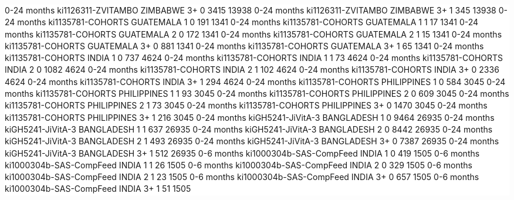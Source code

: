 0-24 months   ki1126311-ZVITAMBO         ZIMBABWE                       3+                   0     3415   13938
0-24 months   ki1126311-ZVITAMBO         ZIMBABWE                       3+                   1      345   13938
0-24 months   ki1135781-COHORTS          GUATEMALA                      1                    0      191    1341
0-24 months   ki1135781-COHORTS          GUATEMALA                      1                    1       17    1341
0-24 months   ki1135781-COHORTS          GUATEMALA                      2                    0      172    1341
0-24 months   ki1135781-COHORTS          GUATEMALA                      2                    1       15    1341
0-24 months   ki1135781-COHORTS          GUATEMALA                      3+                   0      881    1341
0-24 months   ki1135781-COHORTS          GUATEMALA                      3+                   1       65    1341
0-24 months   ki1135781-COHORTS          INDIA                          1                    0      737    4624
0-24 months   ki1135781-COHORTS          INDIA                          1                    1       73    4624
0-24 months   ki1135781-COHORTS          INDIA                          2                    0     1082    4624
0-24 months   ki1135781-COHORTS          INDIA                          2                    1      102    4624
0-24 months   ki1135781-COHORTS          INDIA                          3+                   0     2336    4624
0-24 months   ki1135781-COHORTS          INDIA                          3+                   1      294    4624
0-24 months   ki1135781-COHORTS          PHILIPPINES                    1                    0      584    3045
0-24 months   ki1135781-COHORTS          PHILIPPINES                    1                    1       93    3045
0-24 months   ki1135781-COHORTS          PHILIPPINES                    2                    0      609    3045
0-24 months   ki1135781-COHORTS          PHILIPPINES                    2                    1       73    3045
0-24 months   ki1135781-COHORTS          PHILIPPINES                    3+                   0     1470    3045
0-24 months   ki1135781-COHORTS          PHILIPPINES                    3+                   1      216    3045
0-24 months   kiGH5241-JiVitA-3          BANGLADESH                     1                    0     9464   26935
0-24 months   kiGH5241-JiVitA-3          BANGLADESH                     1                    1      637   26935
0-24 months   kiGH5241-JiVitA-3          BANGLADESH                     2                    0     8442   26935
0-24 months   kiGH5241-JiVitA-3          BANGLADESH                     2                    1      493   26935
0-24 months   kiGH5241-JiVitA-3          BANGLADESH                     3+                   0     7387   26935
0-24 months   kiGH5241-JiVitA-3          BANGLADESH                     3+                   1      512   26935
0-6 months    ki1000304b-SAS-CompFeed    INDIA                          1                    0      419    1505
0-6 months    ki1000304b-SAS-CompFeed    INDIA                          1                    1       26    1505
0-6 months    ki1000304b-SAS-CompFeed    INDIA                          2                    0      329    1505
0-6 months    ki1000304b-SAS-CompFeed    INDIA                          2                    1       23    1505
0-6 months    ki1000304b-SAS-CompFeed    INDIA                          3+                   0      657    1505
0-6 months    ki1000304b-SAS-CompFeed    INDIA                          3+                   1       51    1505